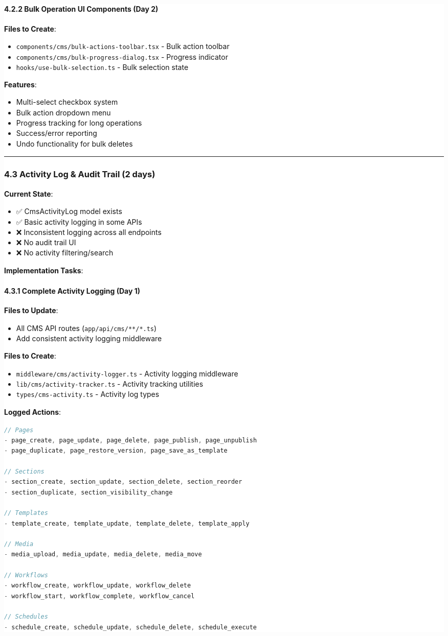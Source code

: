 
#### 4.2.2 Bulk Operation UI Components (Day 2)
**Files to Create**:
- `components/cms/bulk-actions-toolbar.tsx` - Bulk action toolbar
- `components/cms/bulk-progress-dialog.tsx` - Progress indicator
- `hooks/use-bulk-selection.ts` - Bulk selection state

**Features**:
- Multi-select checkbox system
- Bulk action dropdown menu
- Progress tracking for long operations
- Success/error reporting
- Undo functionality for bulk deletes

---

### 4.3 Activity Log & Audit Trail (2 days)

**Current State**:
- ✅ CmsActivityLog model exists
- ✅ Basic activity logging in some APIs
- ❌ Inconsistent logging across all endpoints
- ❌ No audit trail UI
- ❌ No activity filtering/search

**Implementation Tasks**:

#### 4.3.1 Complete Activity Logging (Day 1)
**Files to Update**:
- All CMS API routes (`app/api/cms/**/*.ts`)
- Add consistent activity logging middleware

**Files to Create**:
- `middleware/cms/activity-logger.ts` - Activity logging middleware
- `lib/cms/activity-tracker.ts` - Activity tracking utilities
- `types/cms-activity.ts` - Activity log types

**Logged Actions**:
```typescript
// Pages
- page_create, page_update, page_delete, page_publish, page_unpublish
- page_duplicate, page_restore_version, page_save_as_template

// Sections
- section_create, section_update, section_delete, section_reorder
- section_duplicate, section_visibility_change

// Templates
- template_create, template_update, template_delete, template_apply

// Media
- media_upload, media_update, media_delete, media_move

// Workflows
- workflow_create, workflow_update, workflow_delete
- workflow_start, workflow_complete, workflow_cancel

// Schedules
- schedule_create, schedule_update, schedule_delete, schedule_execute
```
